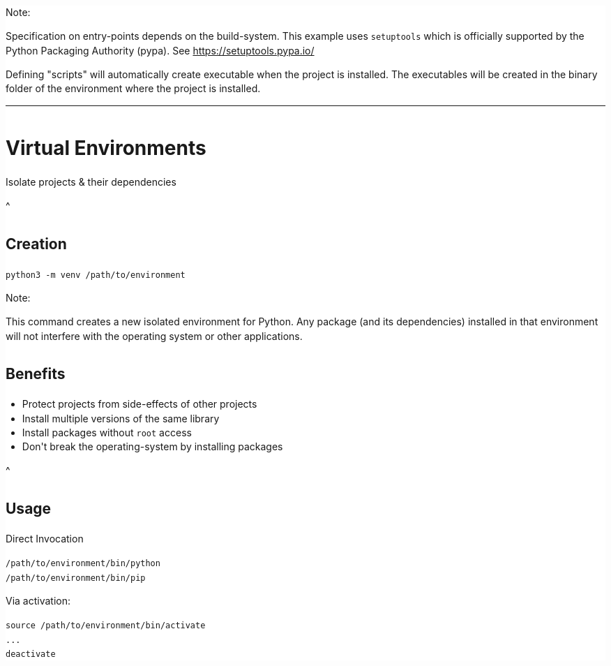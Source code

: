 Note:

Specification on entry-points depends on the build-system. This example uses
`setuptools` which is officially supported by the Python Packaging Authority
(pypa). See https://setuptools.pypa.io/



Defining "scripts" will automatically create executable when the project is
installed. The executables will be created in the binary folder of the
environment where the project is installed.

---

# Virtual Environments

Isolate projects & their dependencies

^

## Creation

```shell
python3 -m venv /path/to/environment
```

Note:

This command creates a new isolated environment for Python. Any package (and its
dependencies) installed in that environment will not interfere with the
operating system or other applications.

## Benefits

* Protect projects from side-effects of other projects
* Install multiple versions of the same library
* Install packages without `root` access
* Don't break the operating-system by installing packages

^

## Usage

Direct Invocation

```shell
/path/to/environment/bin/python
/path/to/environment/bin/pip
```

Via activation:

```shell
source /path/to/environment/bin/activate
...
deactivate
```
